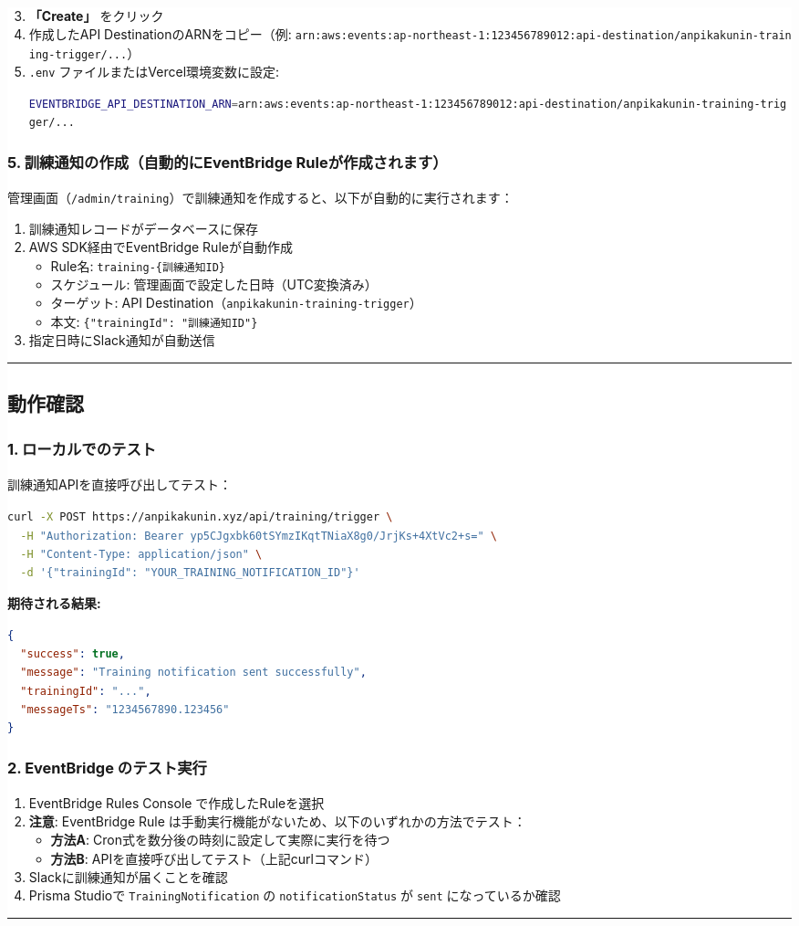 3. **「Create」** をクリック
4. 作成したAPI DestinationのARNをコピー（例: `arn:aws:events:ap-northeast-1:123456789012:api-destination/anpikakunin-training-trigger/...`）
5. `.env` ファイルまたはVercel環境変数に設定:
   ```bash
   EVENTBRIDGE_API_DESTINATION_ARN=arn:aws:events:ap-northeast-1:123456789012:api-destination/anpikakunin-training-trigger/...
   ```

### 5. 訓練通知の作成（自動的にEventBridge Ruleが作成されます）

管理画面（`/admin/training`）で訓練通知を作成すると、以下が自動的に実行されます：

1. 訓練通知レコードがデータベースに保存
2. AWS SDK経由でEventBridge Ruleが自動作成
   - Rule名: `training-{訓練通知ID}`
   - スケジュール: 管理画面で設定した日時（UTC変換済み）
   - ターゲット: API Destination（`anpikakunin-training-trigger`）
   - 本文: `{"trainingId": "訓練通知ID"}`
3. 指定日時にSlack通知が自動送信

---

## 動作確認

### 1. ローカルでのテスト

訓練通知APIを直接呼び出してテスト：

```bash
curl -X POST https://anpikakunin.xyz/api/training/trigger \
  -H "Authorization: Bearer yp5CJgxbk60tSYmzIKqtTNiaX8g0/JrjKs+4XtVc2+s=" \
  -H "Content-Type: application/json" \
  -d '{"trainingId": "YOUR_TRAINING_NOTIFICATION_ID"}'
```

**期待される結果:**
```json
{
  "success": true,
  "message": "Training notification sent successfully",
  "trainingId": "...",
  "messageTs": "1234567890.123456"
}
```

### 2. EventBridge のテスト実行

1. EventBridge Rules Console で作成したRuleを選択
2. **注意**: EventBridge Rule は手動実行機能がないため、以下のいずれかの方法でテスト：
   - **方法A**: Cron式を数分後の時刻に設定して実際に実行を待つ
   - **方法B**: APIを直接呼び出してテスト（上記curlコマンド）
3. Slackに訓練通知が届くことを確認
4. Prisma Studioで `TrainingNotification` の `notificationStatus` が `sent` になっているか確認

---